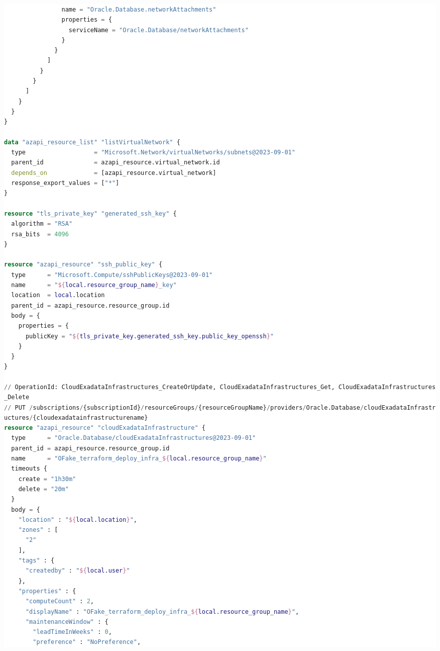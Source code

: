 ```terraform {
                name = "Oracle.Database.networkAttachments"
                properties = {
                  serviceName = "Oracle.Database/networkAttachments"
                }
              }
            ]
          }
        }
      ]
    }
  }
}
 
data "azapi_resource_list" "listVirtualNetwork" {
  type                   = "Microsoft.Network/virtualNetworks/subnets@2023-09-01"
  parent_id              = azapi_resource.virtual_network.id
  depends_on             = [azapi_resource.virtual_network]
  response_export_values = ["*"]
}
 
resource "tls_private_key" "generated_ssh_key" {
  algorithm = "RSA"
  rsa_bits  = 4096
}
 
resource "azapi_resource" "ssh_public_key" {
  type      = "Microsoft.Compute/sshPublicKeys@2023-09-01"
  name      = "${local.resource_group_name}_key"
  location  = local.location
  parent_id = azapi_resource.resource_group.id
  body = {
    properties = {
      publicKey = "${tls_private_key.generated_ssh_key.public_key_openssh}"
    }
  }
}
 
// OperationId: CloudExadataInfrastructures_CreateOrUpdate, CloudExadataInfrastructures_Get, CloudExadataInfrastructures_Delete
// PUT /subscriptions/{subscriptionId}/resourceGroups/{resourceGroupName}/providers/Oracle.Database/cloudExadataInfrastructures/{cloudexadatainfrastructurename}
resource "azapi_resource" "cloudExadataInfrastructure" {
  type      = "Oracle.Database/cloudExadataInfrastructures@2023-09-01"
  parent_id = azapi_resource.resource_group.id
  name      = "OFake_terraform_deploy_infra_${local.resource_group_name}"
  timeouts {
    create = "1h30m"
    delete = "20m"
  }
  body = {
    "location" : "${local.location}",
    "zones" : [
      "2"
    ],
    "tags" : {
      "createdby" : "${local.user}"
    },
    "properties" : {
      "computeCount" : 2,
      "displayName" : "OFake_terraform_deploy_infra_${local.resource_group_name}",
      "maintenanceWindow" : {
        "leadTimeInWeeks" : 0,
        "preference" : "NoPreference",
```